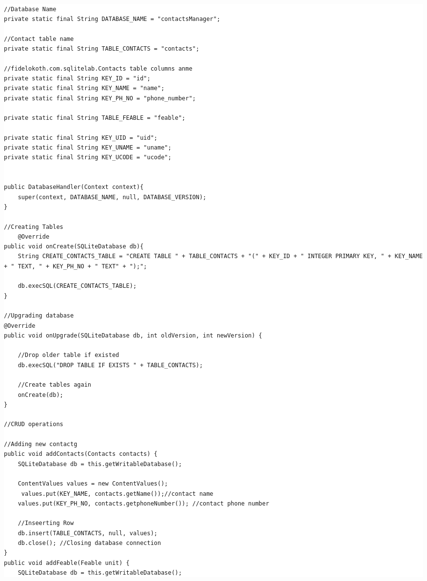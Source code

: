     //Database Name
    private static final String DATABASE_NAME = "contactsManager";

    //Contact table name
    private static final String TABLE_CONTACTS = "contacts";

    //fidelokoth.com.sqlitelab.Contacts table columns anme
    private static final String KEY_ID = "id";
    private static final String KEY_NAME = "name";
    private static final String KEY_PH_NO = "phone_number";

    private static final String TABLE_FEABLE = "feable";

    private static final String KEY_UID = "uid";
    private static final String KEY_UNAME = "uname";
    private static final String KEY_UCODE = "ucode";


    public DatabaseHandler(Context context){
        super(context, DATABASE_NAME, null, DATABASE_VERSION);
    }

    //Creating Tables
        @Override
    public void onCreate(SQLiteDatabase db){
        String CREATE_CONTACTS_TABLE = "CREATE TABLE " + TABLE_CONTACTS + "(" + KEY_ID + " INTEGER PRIMARY KEY, " + KEY_NAME + " TEXT, " + KEY_PH_NO + " TEXT" + ");";

        db.execSQL(CREATE_CONTACTS_TABLE);
    }

    //Upgrading database
    @Override
    public void onUpgrade(SQLiteDatabase db, int oldVersion, int newVersion) {

        //Drop older table if existed
        db.execSQL("DROP TABLE IF EXISTS " + TABLE_CONTACTS);

        //Create tables again
        onCreate(db);
    }

    //CRUD operations

    //Adding new contactg
    public void addContacts(Contacts contacts) {
        SQLiteDatabase db = this.getWritableDatabase();

        ContentValues values = new ContentValues();
         values.put(KEY_NAME, contacts.getName());//contact name
        values.put(KEY_PH_NO, contacts.getphoneNumber()); //contact phone number

        //Inseerting Row
        db.insert(TABLE_CONTACTS, null, values);
        db.close(); //Closing database connection
    }
    public void addFeable(Feable unit) {
        SQLiteDatabase db = this.getWritableDatabase();
